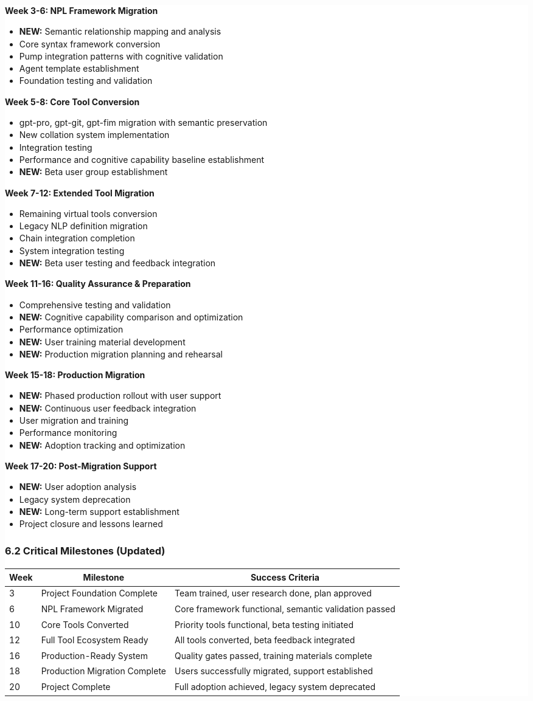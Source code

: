 **Week 3-6: NPL Framework Migration**
- **NEW:** Semantic relationship mapping and analysis
- Core syntax framework conversion
- Pump integration patterns with cognitive validation
- Agent template establishment
- Foundation testing and validation

**Week 5-8: Core Tool Conversion**
- gpt-pro, gpt-git, gpt-fim migration with semantic preservation
- New collation system implementation
- Integration testing
- Performance and cognitive capability baseline establishment
- **NEW:** Beta user group establishment

**Week 7-12: Extended Tool Migration**
- Remaining virtual tools conversion
- Legacy NLP definition migration
- Chain integration completion
- System integration testing
- **NEW:** Beta user testing and feedback integration

**Week 11-16: Quality Assurance & Preparation**
- Comprehensive testing and validation
- **NEW:** Cognitive capability comparison and optimization
- Performance optimization
- **NEW:** User training material development
- **NEW:** Production migration planning and rehearsal

**Week 15-18: Production Migration**
- **NEW:** Phased production rollout with user support
- **NEW:** Continuous user feedback integration
- User migration and training
- Performance monitoring
- **NEW:** Adoption tracking and optimization

**Week 17-20: Post-Migration Support**
- **NEW:** User adoption analysis
- Legacy system deprecation
- **NEW:** Long-term support establishment
- Project closure and lessons learned

### 6.2 Critical Milestones (Updated)

| Week | Milestone | Success Criteria |
|------|-----------|------------------|
| 3 | Project Foundation Complete | Team trained, user research done, plan approved |
| 6 | NPL Framework Migrated | Core framework functional, semantic validation passed |
| 10 | Core Tools Converted | Priority tools functional, beta testing initiated |
| 12 | Full Tool Ecosystem Ready | All tools converted, beta feedback integrated |
| 16 | Production-Ready System | Quality gates passed, training materials complete |
| 18 | Production Migration Complete | Users successfully migrated, support established |
| 20 | Project Complete | Full adoption achieved, legacy system deprecated |
